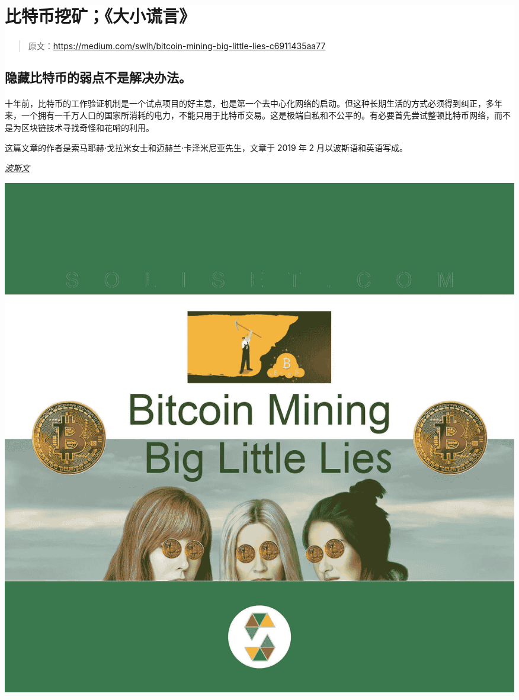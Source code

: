 # 比特币挖矿；《大小谎言》

> 原文：<https://medium.com/swlh/bitcoin-mining-big-little-lies-c6911435aa77>

## 隐藏比特币的弱点不是解决办法。

十年前，比特币的工作验证机制是一个试点项目的好主意，也是第一个去中心化网络的启动。但这种长期生活的方式必须得到纠正，多年来，一个拥有一千万人口的国家所消耗的电力，不能只用于比特币交易。这是极端自私和不公平的。有必要首先尝试整顿比特币网络，而不是为区块链技术寻找奇怪和花哨的利用。

这篇文章的作者是索马耶赫·戈拉米女士和迈赫兰·卡泽米尼亚先生，文章于 2019 年 2 月以波斯语和英语写成。

[*波斯文*](https://www.soliset.com/bitcoin-mining)

![](img/622a047fc2635bd78090d714306dddae.png)
